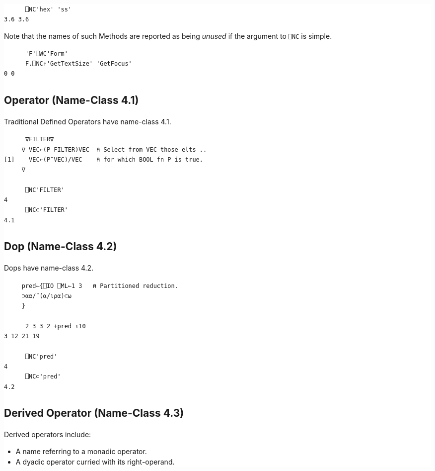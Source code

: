 ```apl
      ⎕NC'hex' 'ss'
3.6 3.6 
```


Note that the names of such Methods are reported as being *unused* if the argument to `⎕NC` is simple.
```apl
      'F'⎕WC'Form'
      F.⎕NC↑'GetTextSize' 'GetFocus'
0 0
```

## Operator (Name-Class 4.1)


Traditional Defined Operators have name-class 4.1.
```apl
      ∇FILTER∇
     ∇ VEC←(P FILTER)VEC  ⍝ Select from VEC those elts ..
[1]    VEC←(P¨VEC)/VEC    ⍝ for which BOOL fn P is true.
     ∇
 
      ⎕NC'FILTER'
4
      ⎕NC⊂'FILTER'
4.1
```

## Dop (Name-Class 4.2)


Dops have name-class 4.2.
```apl
     pred←{⎕IO ⎕ML←1 3   ⍝ Partitioned reduction.
     ⊃⍺⍺/¨(⍺/⍳⍴⍺)⊂⍵
     }
 
      2 3 3 2 +pred ⍳10
3 12 21 19
 
      ⎕NC'pred'
4
      ⎕NC⊂'pred'
4.2
```


## Derived Operator (Name-Class 4.3)


Derived operators include:

- A name referring to a monadic operator.
- A dyadic operator curried with its right-operand. 
